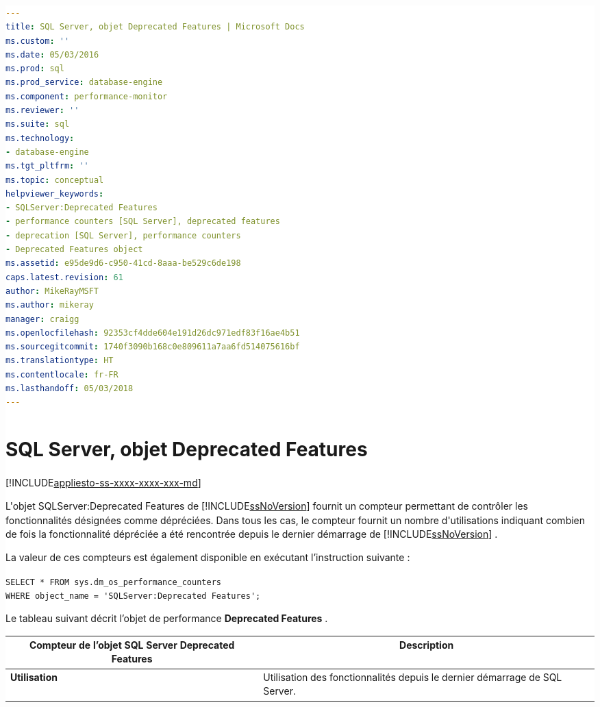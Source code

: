 ```yaml
---
title: SQL Server, objet Deprecated Features | Microsoft Docs
ms.custom: ''
ms.date: 05/03/2016
ms.prod: sql
ms.prod_service: database-engine
ms.component: performance-monitor
ms.reviewer: ''
ms.suite: sql
ms.technology:
- database-engine
ms.tgt_pltfrm: ''
ms.topic: conceptual
helpviewer_keywords:
- SQLServer:Deprecated Features
- performance counters [SQL Server], deprecated features
- deprecation [SQL Server], performance counters
- Deprecated Features object
ms.assetid: e95de9d6-c950-41cd-8aaa-be529c6de198
caps.latest.revision: 61
author: MikeRayMSFT
ms.author: mikeray
manager: craigg
ms.openlocfilehash: 92353cf4dde604e191d26dc971edf83f16ae4b51
ms.sourcegitcommit: 1740f3090b168c0e809611a7aa6fd514075616bf
ms.translationtype: HT
ms.contentlocale: fr-FR
ms.lasthandoff: 05/03/2018
---
```

# <a name="sql-server-deprecated-features-object"></a>SQL Server, objet Deprecated Features
[!INCLUDE[appliesto-ss-xxxx-xxxx-xxx-md](../../includes/appliesto-ss-xxxx-xxxx-xxx-md.md)]

  L'objet SQLServer:Deprecated Features de [!INCLUDE[ssNoVersion](../../includes/ssnoversion-md.md)] fournit un compteur permettant de contrôler les fonctionnalités désignées comme dépréciées. Dans tous les cas, le compteur fournit un nombre d'utilisations indiquant combien de fois la fonctionnalité dépréciée a été rencontrée depuis le dernier démarrage de [!INCLUDE[ssNoVersion](../../includes/ssnoversion-md.md)] .  
  
 La valeur de ces compteurs est également disponible en exécutant l’instruction suivante :  
  
```  
SELECT * FROM sys.dm_os_performance_counters   
WHERE object_name = 'SQLServer:Deprecated Features';  
```  

Le tableau suivant décrit l’objet de performance **Deprecated Features** .

|**Compteur de l’objet SQL Server Deprecated Features**|Description|  
|-------------|-----------------|  
|**Utilisation**|Utilisation des fonctionnalités depuis le dernier démarrage de SQL Server.|
  